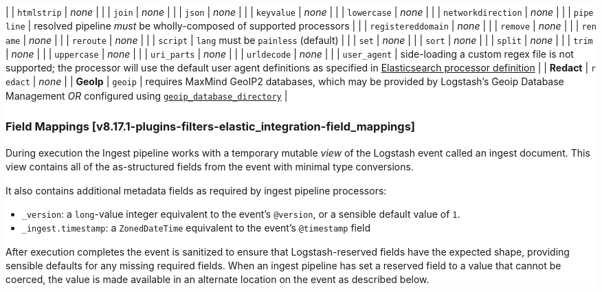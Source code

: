 | | `htmlstrip` | *none* |
| | `join` | *none* |
| | `json` | *none* |
| | `keyvalue` | *none* |
| | `lowercase` | *none* |
| | `networkdirection` | *none* |
| | `pipeline` | resolved pipeline *must* be wholly-composed of supported processors |
| | `registereddomain` | *none* |
| | `remove` | *none* |
| | `rename` | *none* |
| | `reroute` | *none* |
| | `script` | `lang` must be `painless` (default) |
| | `set` | *none* |
| | `sort` | *none* |
| | `split` | *none* |
| | `trim` | *none* |
| | `uppercase` | *none* |
| | `uri_parts` | *none* |
| | `urldecode` | *none* |
| | `user_agent` | side-loading a custom regex file is not supported; the processor will use the default user agent definitions as specified in [Elasticsearch processor definition](https://www.elastic.co/guide/en/elasticsearch/reference/current/user-agent-processor.html) |
| **Redact** | `redact` | *none* |
| **GeoIp** | `geoip` | requires MaxMind GeoIP2 databases, which may be provided by Logstash’s Geoip Database Management *OR* configured using [`geoip_database_directory`](v8-17-1-plugins-filters-elastic_integration.md#v8.17.1-plugins-filters-elastic_integration-geoip_database_directory) |

### Field Mappings [v8.17.1-plugins-filters-elastic_integration-field_mappings]

During execution the Ingest pipeline works with a temporary mutable *view* of the Logstash event called an ingest document. This view contains all of the as-structured fields from the event with minimal type conversions.

It also contains additional metadata fields as required by ingest pipeline processors:

* `_version`: a `long`-value integer equivalent to the event’s `@version`, or a sensible default value of `1`.
* `_ingest.timestamp`: a `ZonedDateTime` equivalent to the event’s `@timestamp` field

After execution completes the event is sanitized to ensure that Logstash-reserved fields have the expected shape, providing sensible defaults for any missing required fields. When an ingest pipeline has set a reserved field to a value that cannot be coerced, the value is made available in an alternate location on the event as described below.
